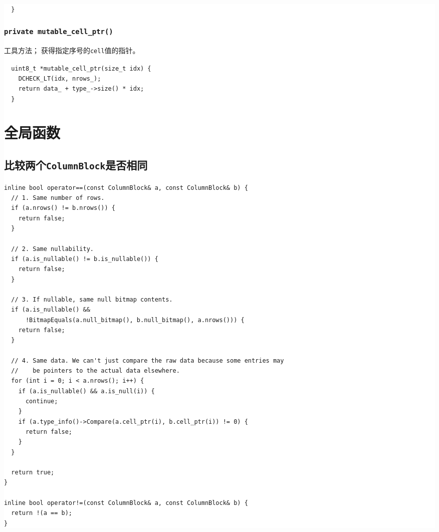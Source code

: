 ```
  }
```

### `private mutable_cell_ptr()`
工具方法； 获得指定序号的`cell`值的指针。

```
  uint8_t *mutable_cell_ptr(size_t idx) {
    DCHECK_LT(idx, nrows_);
    return data_ + type_->size() * idx;
  }
```

# 全局函数

## 比较两个`ColumnBlock`是否相同

```
inline bool operator==(const ColumnBlock& a, const ColumnBlock& b) {
  // 1. Same number of rows.
  if (a.nrows() != b.nrows()) {
    return false;
  }

  // 2. Same nullability.
  if (a.is_nullable() != b.is_nullable()) {
    return false;
  }

  // 3. If nullable, same null bitmap contents.
  if (a.is_nullable() &&
      !BitmapEquals(a.null_bitmap(), b.null_bitmap(), a.nrows())) {
    return false;
  }

  // 4. Same data. We can't just compare the raw data because some entries may
  //    be pointers to the actual data elsewhere.
  for (int i = 0; i < a.nrows(); i++) {
    if (a.is_nullable() && a.is_null(i)) {
      continue;
    }
    if (a.type_info()->Compare(a.cell_ptr(i), b.cell_ptr(i)) != 0) {
      return false;
    }
  }

  return true;
}

inline bool operator!=(const ColumnBlock& a, const ColumnBlock& b) {
  return !(a == b);
}
```
